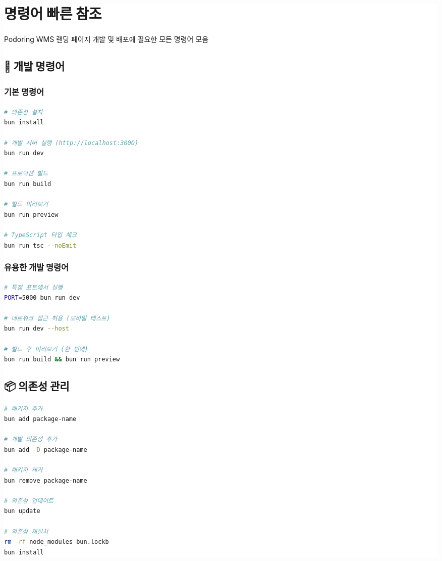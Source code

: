 # 명령어 빠른 참조

Podoring WMS 랜딩 페이지 개발 및 배포에 필요한 모든 명령어 모음

## 🚀 개발 명령어

### 기본 명령어

```bash
# 의존성 설치
bun install

# 개발 서버 실행 (http://localhost:3000)
bun run dev

# 프로덕션 빌드
bun run build

# 빌드 미리보기
bun run preview

# TypeScript 타입 체크
bun run tsc --noEmit
```

### 유용한 개발 명령어

```bash
# 특정 포트에서 실행
PORT=5000 bun run dev

# 네트워크 접근 허용 (모바일 테스트)
bun run dev --host

# 빌드 후 미리보기 (한 번에)
bun run build && bun run preview
```

## 📦 의존성 관리

```bash
# 패키지 추가
bun add package-name

# 개발 의존성 추가
bun add -D package-name

# 패키지 제거
bun remove package-name

# 의존성 업데이트
bun update

# 의존성 재설치
rm -rf node_modules bun.lockb
bun install
```
